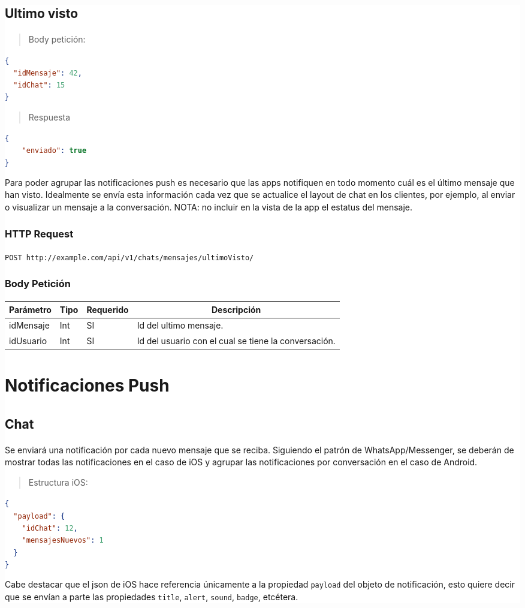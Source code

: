 
## Ultimo visto
> Body petición:

```json
{
  "idMensaje": 42,
  "idChat": 15
}
```

> Respuesta

```json
{
    "enviado": true
}
```

Para poder agrupar las notificaciones push es necesario que las apps notifiquen en todo momento cuál es el último mensaje que han visto. Idealmente se envía esta información cada vez que se actualice el layout de chat en los clientes, por ejemplo, al enviar o visualizar un mensaje a la conversación. NOTA: no incluir en la vista de la app el estatus del mensaje.

### HTTP Request

`POST http://example.com/api/v1/chats/mensajes/ultimoVisto/`

### Body Petición
Parámetro | Tipo | Requerido | Descripción
--------- | ----------- | ----------- | -----------
idMensaje | Int | SI | Id del ultimo mensaje.
idUsuario | Int | SI | Id del usuario con el cual se tiene la conversación.


# Notificaciones Push

## Chat
Se enviará una notificación por cada nuevo mensaje que se reciba. Siguiendo el patrón de WhatsApp/Messenger, se deberán de mostrar todas las notificaciones en el caso de iOS y agrupar las notificaciones por conversación en el caso de Android.

> Estructura iOS:

```json
{
  "payload": {
    "idChat": 12,
    "mensajesNuevos": 1
  }
}
```
<aside class="notice">
Cabe destacar que el json de iOS hace referencia únicamente a la propiedad <code>payload</code> del objeto de notificación, esto quiere decir que se envían a parte las propiedades <code>title</code>, <code>alert</code>, <code>sound</code>, <code>badge</code>, etcétera.
</aside>
